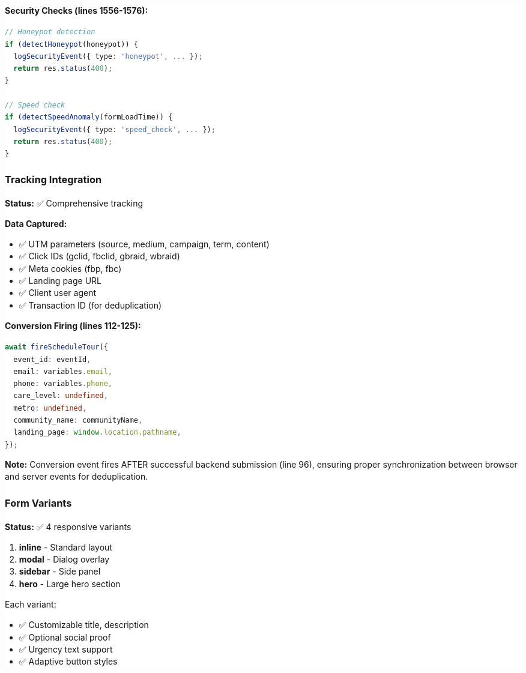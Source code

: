 **Security Checks (lines 1556-1576):**
```typescript
// Honeypot detection
if (detectHoneypot(honeypot)) {
  logSecurityEvent({ type: 'honeypot', ... });
  return res.status(400);
}

// Speed check
if (detectSpeedAnomaly(formLoadTime)) {
  logSecurityEvent({ type: 'speed_check', ... });
  return res.status(400);
}
```

### Tracking Integration
**Status:** ✅ Comprehensive tracking

**Data Captured:**
- ✅ UTM parameters (source, medium, campaign, term, content)
- ✅ Click IDs (gclid, fbclid, gbraid, wbraid)
- ✅ Meta cookies (fbp, fbc)
- ✅ Landing page URL
- ✅ Client user agent
- ✅ Transaction ID (for deduplication)

**Conversion Firing (lines 112-125):**
```typescript
await fireScheduleTour({
  event_id: eventId,
  email: variables.email,
  phone: variables.phone,
  care_level: undefined,
  metro: undefined,
  community_name: communityName,
  landing_page: window.location.pathname,
});
```

**Note:** Conversion event fires AFTER successful backend submission (line 96), ensuring proper synchronization between browser and server events for deduplication.

### Form Variants
**Status:** ✅ 4 responsive variants

1. **inline** - Standard layout
2. **modal** - Dialog overlay
3. **sidebar** - Side panel
4. **hero** - Large hero section

Each variant:
- ✅ Customizable title, description
- ✅ Optional social proof
- ✅ Urgency text support
- ✅ Adaptive button styles
